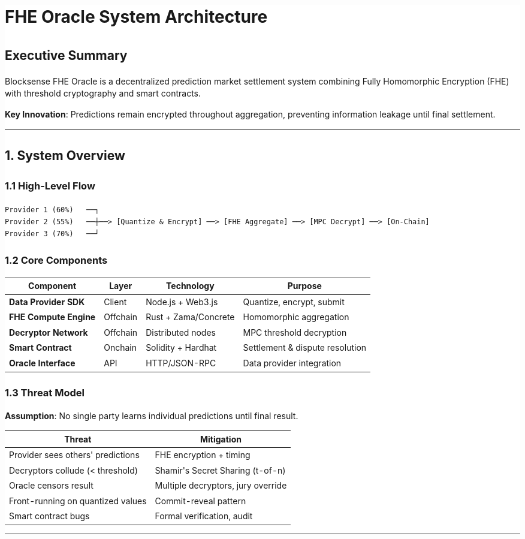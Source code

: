 # FHE Oracle System Architecture

## Executive Summary

Blocksense FHE Oracle is a decentralized prediction market settlement system combining Fully Homomorphic Encryption (FHE) with threshold cryptography and smart contracts.

**Key Innovation**: Predictions remain encrypted throughout aggregation, preventing information leakage until final settlement.

---

## 1. System Overview

### 1.1 High-Level Flow

```
Provider 1 (60%)   ──┐
Provider 2 (55%)   ──┼──> [Quantize & Encrypt] ──> [FHE Aggregate] ──> [MPC Decrypt] ──> [On-Chain]
Provider 3 (70%)   ──┘
```

### 1.2 Core Components

| Component | Layer | Technology | Purpose |
|-----------|-------|-----------|---------|
| **Data Provider SDK** | Client | Node.js + Web3.js | Quantize, encrypt, submit |
| **FHE Compute Engine** | Offchain | Rust + Zama/Concrete | Homomorphic aggregation |
| **Decryptor Network** | Offchain | Distributed nodes | MPC threshold decryption |
| **Smart Contract** | Onchain | Solidity + Hardhat | Settlement & dispute resolution |
| **Oracle Interface** | API | HTTP/JSON-RPC | Data provider integration |

### 1.3 Threat Model

**Assumption**: No single party learns individual predictions until final result.

| Threat | Mitigation |
|--------|-----------|
| Provider sees others' predictions | FHE encryption + timing |
| Decryptors collude (< threshold) | Shamir's Secret Sharing (t-of-n) |
| Oracle censors result | Multiple decryptors, jury override |
| Front-running on quantized values | Commit-reveal pattern |
| Smart contract bugs | Formal verification, audit |

---